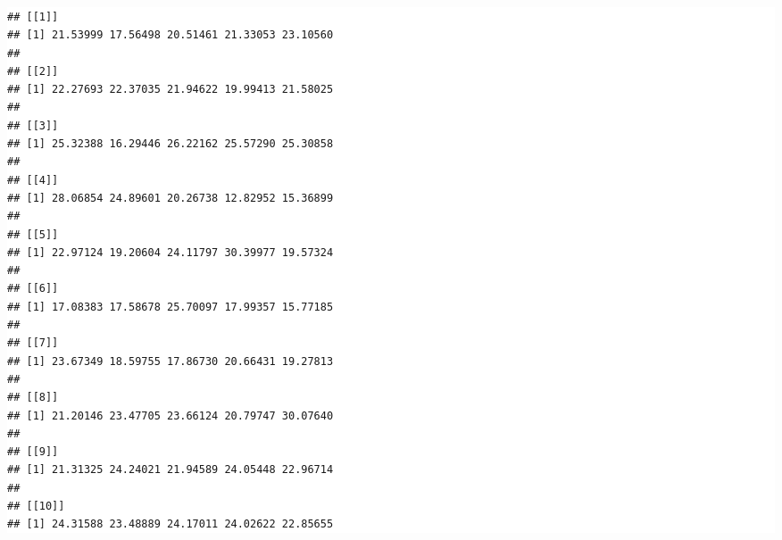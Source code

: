     ## [[1]]
    ## [1] 21.53999 17.56498 20.51461 21.33053 23.10560
    ## 
    ## [[2]]
    ## [1] 22.27693 22.37035 21.94622 19.99413 21.58025
    ## 
    ## [[3]]
    ## [1] 25.32388 16.29446 26.22162 25.57290 25.30858
    ## 
    ## [[4]]
    ## [1] 28.06854 24.89601 20.26738 12.82952 15.36899
    ## 
    ## [[5]]
    ## [1] 22.97124 19.20604 24.11797 30.39977 19.57324
    ## 
    ## [[6]]
    ## [1] 17.08383 17.58678 25.70097 17.99357 15.77185
    ## 
    ## [[7]]
    ## [1] 23.67349 18.59755 17.86730 20.66431 19.27813
    ## 
    ## [[8]]
    ## [1] 21.20146 23.47705 23.66124 20.79747 30.07640
    ## 
    ## [[9]]
    ## [1] 21.31325 24.24021 21.94589 24.05448 22.96714
    ## 
    ## [[10]]
    ## [1] 24.31588 23.48889 24.17011 24.02622 22.85655
